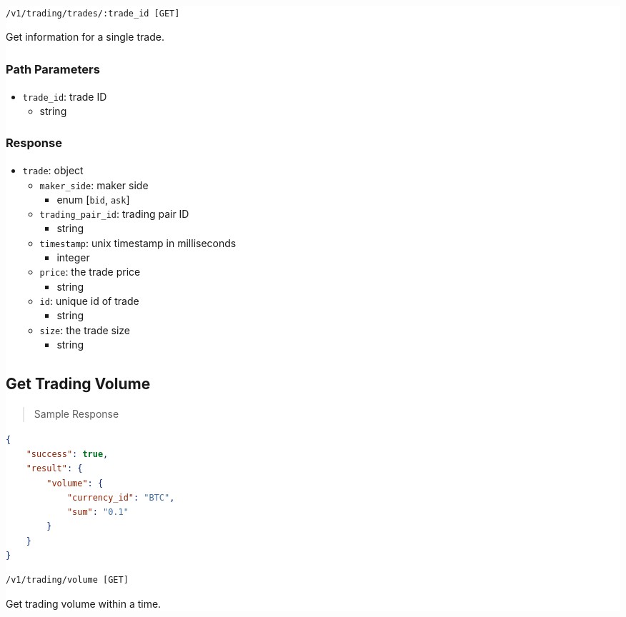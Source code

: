 `/v1/trading/trades/:trade_id [GET]`

Get information for a single trade.



### Path Parameters
  + `trade_id`: trade ID
    + string




### Response



  + `trade`: object
    + `maker_side`: maker side
      + enum [`bid`, `ask`]
    + `trading_pair_id`: trading pair ID
      + string
    + `timestamp`: unix timestamp in milliseconds
      + integer
    + `price`: the trade price
      + string
    + `id`: unique id of trade
      + string
    + `size`: the trade size
      + string



## Get Trading Volume





> Sample Response

```json
{
    "success": true,
    "result": {
        "volume": {
            "currency_id": "BTC",
            "sum": "0.1"
        }
    }
}

```

`/v1/trading/volume [GET]`

Get trading volume within a time.


